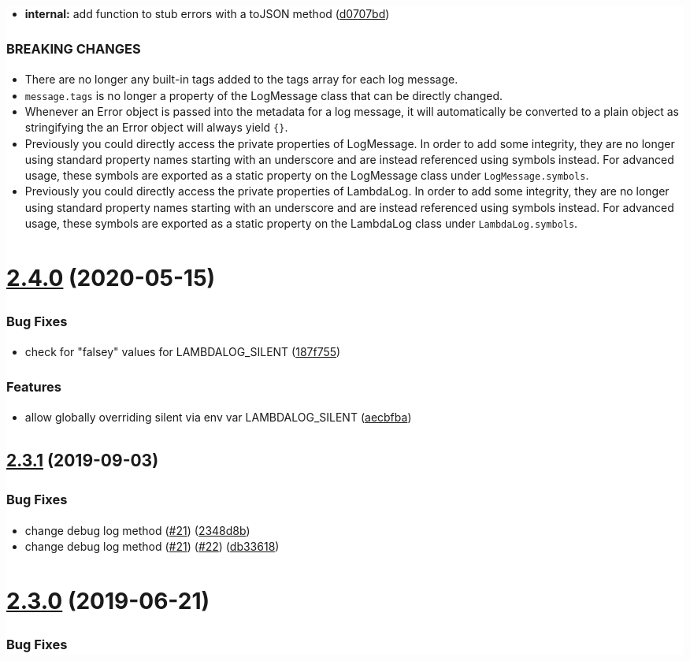 * **internal:** add function to stub errors with a toJSON method ([d0707bd](https://github.com/KyleRoss/node-lambda-log/commit/d0707bd8371f584869b56252dcb27c01c9691655))


### BREAKING CHANGES

* There are no longer any built-in tags added to the tags array for each log message.
* `message.tags` is no longer a property of the LogMessage class that can be directly changed.
* Whenever an Error object is passed into the metadata for a log message, it will automatically be converted to a plain object as stringifying the an Error object will always yield `{}`.
* Previously you could directly access the private properties of LogMessage. In order to add some integrity, they are no longer using standard property names starting with an underscore and are instead referenced using symbols instead. For advanced usage, these symbols are exported as a static property on the LogMessage class under `LogMessage.symbols`.
* Previously you could directly access the private properties of LambdaLog. In order to add some integrity, they are no longer using standard property names starting with an underscore and are instead referenced using symbols instead. For advanced usage, these symbols are exported as a static property on the LambdaLog class under `LambdaLog.symbols`.

# [2.4.0](https://github.com/KyleRoss/node-lambda-log/compare/v2.3.1...v2.4.0) (2020-05-15)


### Bug Fixes

* check for "falsey" values for LAMBDALOG_SILENT ([187f755](https://github.com/KyleRoss/node-lambda-log/commit/187f755f4f54fdf2ba1a2946a73144757468cb33))


### Features

* allow globally overriding silent via env var LAMBDALOG_SILENT ([aecbfba](https://github.com/KyleRoss/node-lambda-log/commit/aecbfba8bde04f19a6b38f4580d5e66d69586543))

## [2.3.1](https://github.com/KyleRoss/node-lambda-log/compare/v2.3.0...v2.3.1) (2019-09-03)


### Bug Fixes

* change debug log method ([#21](https://github.com/KyleRoss/node-lambda-log/issues/21)) ([2348d8b](https://github.com/KyleRoss/node-lambda-log/commit/2348d8b))
* change debug log method ([#21](https://github.com/KyleRoss/node-lambda-log/issues/21)) ([#22](https://github.com/KyleRoss/node-lambda-log/issues/22)) ([db33618](https://github.com/KyleRoss/node-lambda-log/commit/db33618))

# [2.3.0](https://github.com/KyleRoss/node-lambda-log/compare/v2.2.0...v2.3.0) (2019-06-21)


### Bug Fixes
